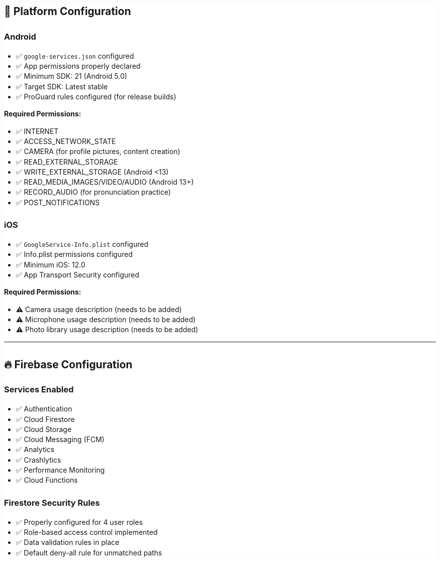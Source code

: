 
## 📱 Platform Configuration

### Android
- ✅ `google-services.json` configured
- ✅ App permissions properly declared
- ✅ Minimum SDK: 21 (Android 5.0)
- ✅ Target SDK: Latest stable
- ✅ ProGuard rules configured (for release builds)

**Required Permissions:**
- ✅ INTERNET
- ✅ ACCESS_NETWORK_STATE
- ✅ CAMERA (for profile pictures, content creation)
- ✅ READ_EXTERNAL_STORAGE
- ✅ WRITE_EXTERNAL_STORAGE (Android <13)
- ✅ READ_MEDIA_IMAGES/VIDEO/AUDIO (Android 13+)
- ✅ RECORD_AUDIO (for pronunciation practice)
- ✅ POST_NOTIFICATIONS

### iOS
- ✅ `GoogleService-Info.plist` configured
- ✅ Info.plist permissions configured
- ✅ Minimum iOS: 12.0
- ✅ App Transport Security configured

**Required Permissions:**
- ⚠️ Camera usage description (needs to be added)
- ⚠️ Microphone usage description (needs to be added)
- ⚠️ Photo library usage description (needs to be added)

---

## 🔥 Firebase Configuration

### Services Enabled
- ✅ Authentication
- ✅ Cloud Firestore
- ✅ Cloud Storage
- ✅ Cloud Messaging (FCM)
- ✅ Analytics
- ✅ Crashlytics
- ✅ Performance Monitoring
- ✅ Cloud Functions

### Firestore Security Rules
- ✅ Properly configured for 4 user roles
- ✅ Role-based access control implemented
- ✅ Data validation rules in place
- ✅ Default deny-all rule for unmatched paths
